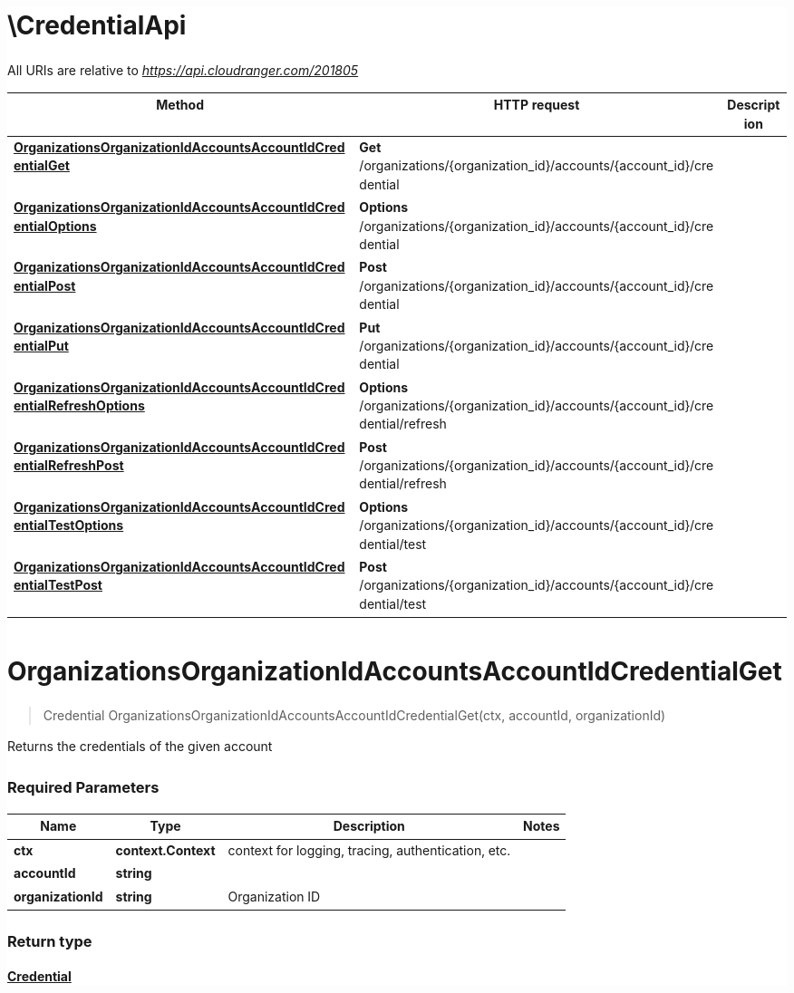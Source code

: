 # \CredentialApi

All URIs are relative to *https://api.cloudranger.com/201805*

Method | HTTP request | Description
------------- | ------------- | -------------
[**OrganizationsOrganizationIdAccountsAccountIdCredentialGet**](CredentialApi.md#OrganizationsOrganizationIdAccountsAccountIdCredentialGet) | **Get** /organizations/{organization_id}/accounts/{account_id}/credential | 
[**OrganizationsOrganizationIdAccountsAccountIdCredentialOptions**](CredentialApi.md#OrganizationsOrganizationIdAccountsAccountIdCredentialOptions) | **Options** /organizations/{organization_id}/accounts/{account_id}/credential | 
[**OrganizationsOrganizationIdAccountsAccountIdCredentialPost**](CredentialApi.md#OrganizationsOrganizationIdAccountsAccountIdCredentialPost) | **Post** /organizations/{organization_id}/accounts/{account_id}/credential | 
[**OrganizationsOrganizationIdAccountsAccountIdCredentialPut**](CredentialApi.md#OrganizationsOrganizationIdAccountsAccountIdCredentialPut) | **Put** /organizations/{organization_id}/accounts/{account_id}/credential | 
[**OrganizationsOrganizationIdAccountsAccountIdCredentialRefreshOptions**](CredentialApi.md#OrganizationsOrganizationIdAccountsAccountIdCredentialRefreshOptions) | **Options** /organizations/{organization_id}/accounts/{account_id}/credential/refresh | 
[**OrganizationsOrganizationIdAccountsAccountIdCredentialRefreshPost**](CredentialApi.md#OrganizationsOrganizationIdAccountsAccountIdCredentialRefreshPost) | **Post** /organizations/{organization_id}/accounts/{account_id}/credential/refresh | 
[**OrganizationsOrganizationIdAccountsAccountIdCredentialTestOptions**](CredentialApi.md#OrganizationsOrganizationIdAccountsAccountIdCredentialTestOptions) | **Options** /organizations/{organization_id}/accounts/{account_id}/credential/test | 
[**OrganizationsOrganizationIdAccountsAccountIdCredentialTestPost**](CredentialApi.md#OrganizationsOrganizationIdAccountsAccountIdCredentialTestPost) | **Post** /organizations/{organization_id}/accounts/{account_id}/credential/test | 


# **OrganizationsOrganizationIdAccountsAccountIdCredentialGet**
> Credential OrganizationsOrganizationIdAccountsAccountIdCredentialGet(ctx, accountId, organizationId)


Returns the credentials of the given account

### Required Parameters

Name | Type | Description  | Notes
------------- | ------------- | ------------- | -------------
 **ctx** | **context.Context** | context for logging, tracing, authentication, etc.
  **accountId** | **string**|  | 
  **organizationId** | **string**| Organization ID | 

### Return type

[**Credential**](Credential.md)
